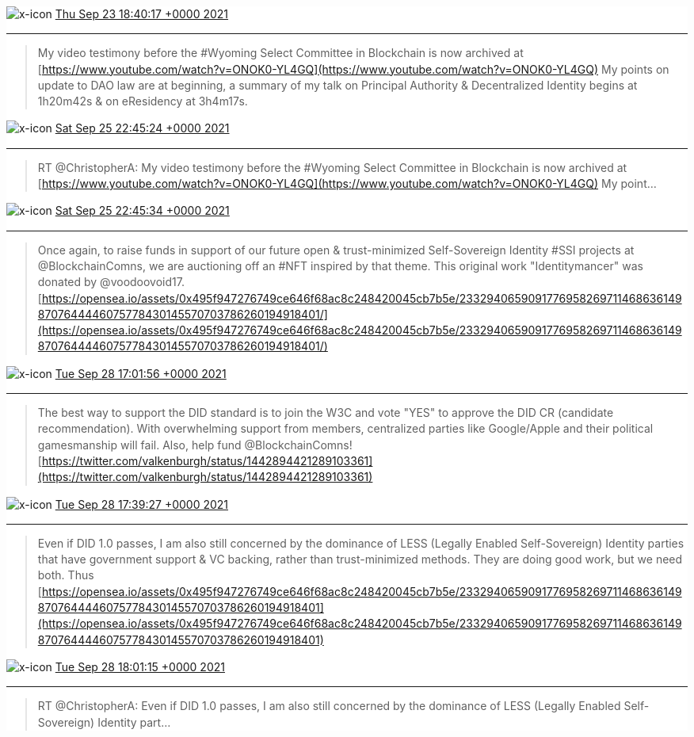 <img src="{{ site.url }}{{ site.baseurl }}/assets/images/media/tweet.ico" alt="x-icon" width="30" /> [Thu Sep 23 18:40:17 +0000 2021](https://twitter.com/ChristopherA/status/1441110184965771271)

----

> My video testimony before the #Wyoming Select Committee in Blockchain is now archived at [https://www.youtube.com/watch?v=ONOK0-YL4GQ](https://www.youtube.com/watch?v=ONOK0-YL4GQ) My points on update to DAO law are at beginning, a summary of my talk on Principal Authority &amp; Decentralized Identity begins at 1h20m42s &amp; on eResidency at 3h4m17s.

<img src="{{ site.url }}{{ site.baseurl }}/assets/images/media/tweet.ico" alt="x-icon" width="30" /> [Sat Sep 25 22:45:24 +0000 2021](https://twitter.com/ChristopherA/status/1441896646753677317)

----

> RT @ChristopherA: My video testimony before the #Wyoming Select Committee in Blockchain is now archived at [https://www.youtube.com/watch?v=ONOK0-YL4GQ](https://www.youtube.com/watch?v=ONOK0-YL4GQ) My point…

<img src="{{ site.url }}{{ site.baseurl }}/assets/images/media/tweet.ico" alt="x-icon" width="30" /> [Sat Sep 25 22:45:34 +0000 2021](https://twitter.com/ChristopherA/status/1441896687451062273)

----

> Once again, to raise funds in support of our future open &amp; trust-minimized Self-Sovereign Identity #SSI projects at @BlockchainComns, we are auctioning off an #NFT inspired by that theme. This original work "Identitymancer" was donated by @voodoovoid17. [https://opensea.io/assets/0x495f947276749ce646f68ac8c248420045cb7b5e/23329406590917769582697114686361498707644446075778430145570703786260194918401/](https://opensea.io/assets/0x495f947276749ce646f68ac8c248420045cb7b5e/23329406590917769582697114686361498707644446075778430145570703786260194918401/)

<img src="{{ site.url }}{{ site.baseurl }}/assets/images/media/tweet.ico" alt="x-icon" width="30" /> [Tue Sep 28 17:01:56 +0000 2021](https://twitter.com/ChristopherA/status/1442897373898809344)

----

> The best way to support the DID standard is to join the W3C and vote "YES" to approve the DID CR (candidate recommendation). With overwhelming support from members, centralized parties like Google/Apple and their political gamesmanship will fail. Also, help fund @BlockchainComns! [https://twitter.com/valkenburgh/status/1442894421289103361](https://twitter.com/valkenburgh/status/1442894421289103361)

<img src="{{ site.url }}{{ site.baseurl }}/assets/images/media/tweet.ico" alt="x-icon" width="30" /> [Tue Sep 28 17:39:27 +0000 2021](https://twitter.com/ChristopherA/status/1442906817491714049)

----

> Even if DID 1.0 passes, I am also still concerned by the dominance of LESS (Legally Enabled Self-Sovereign) Identity parties that have government support &amp; VC backing, rather than trust-minimized methods. They are doing good work, but we need both. Thus [https://opensea.io/assets/0x495f947276749ce646f68ac8c248420045cb7b5e/23329406590917769582697114686361498707644446075778430145570703786260194918401](https://opensea.io/assets/0x495f947276749ce646f68ac8c248420045cb7b5e/23329406590917769582697114686361498707644446075778430145570703786260194918401)

<img src="{{ site.url }}{{ site.baseurl }}/assets/images/media/tweet.ico" alt="x-icon" width="30" /> [Tue Sep 28 18:01:15 +0000 2021](https://twitter.com/ChristopherA/status/1442912302282391555)

----

> RT @ChristopherA: Even if DID 1.0 passes, I am also still concerned by the dominance of LESS (Legally Enabled Self-Sovereign) Identity part…
